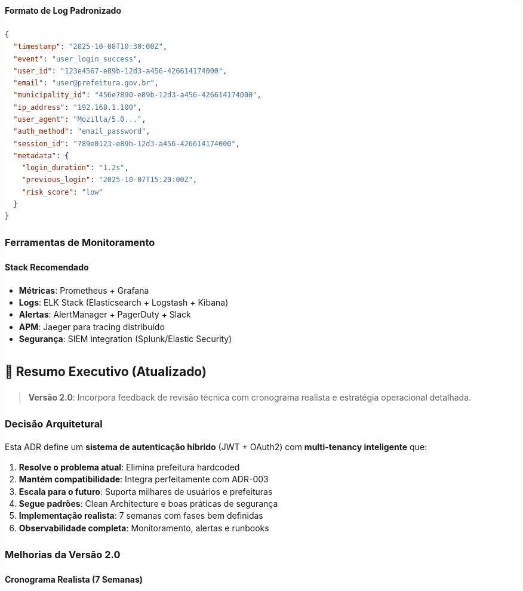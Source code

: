 #### **Formato de Log Padronizado**

```json
{
  "timestamp": "2025-10-08T10:30:00Z",
  "event": "user_login_success",
  "user_id": "123e4567-e89b-12d3-a456-426614174000",
  "email": "user@prefeitura.gov.br",
  "municipality_id": "456e7890-e89b-12d3-a456-426614174000", 
  "ip_address": "192.168.1.100",
  "user_agent": "Mozilla/5.0...",
  "auth_method": "email_password",
  "session_id": "789e0123-e89b-12d3-a456-426614174000",
  "metadata": {
    "login_duration": "1.2s",
    "previous_login": "2025-10-07T15:20:00Z",
    "risk_score": "low"
  }
}
```

### **Ferramentas de Monitoramento**

#### **Stack Recomendado**

- **Métricas**: Prometheus + Grafana
- **Logs**: ELK Stack (Elasticsearch + Logstash + Kibana)
- **Alertas**: AlertManager + PagerDuty + Slack
- **APM**: Jaeger para tracing distribuído
- **Segurança**: SIEM integration (Splunk/Elastic Security)

## 🎯 Resumo Executivo (Atualizado)

> **Versão 2.0**: Incorpora feedback de revisão técnica com cronograma realista e estratégia operacional detalhada.

### **Decisão Arquitetural**

Esta ADR define um **sistema de autenticação híbrido** (JWT + OAuth2) com **multi-tenancy inteligente** que:

1. **Resolve o problema atual**: Elimina prefeitura hardcoded
2. **Mantém compatibilidade**: Integra perfeitamente com ADR-003
3. **Escala para o futuro**: Suporta milhares de usuários e prefeituras
4. **Segue padrões**: Clean Architecture e boas práticas de segurança
5. **Implementação realista**: 7 semanas com fases bem definidas
6. **Observabilidade completa**: Monitoramento, alertas e runbooks

### **Melhorias da Versão 2.0**

#### **Cronograma Realista (7 Semanas)**
